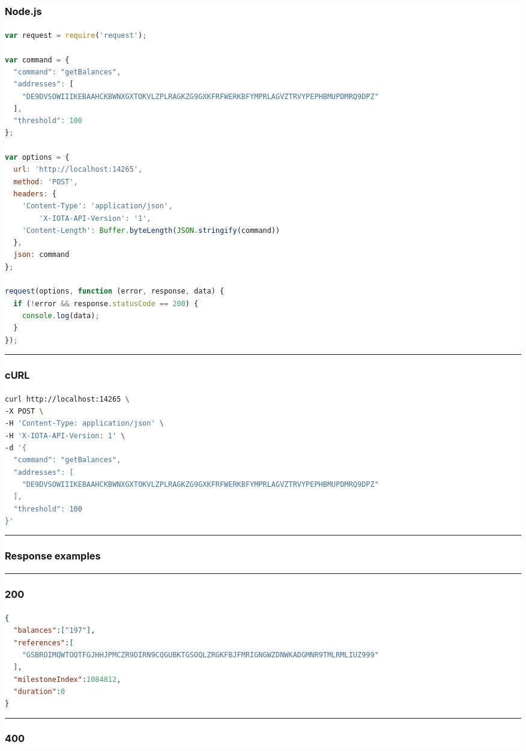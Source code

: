 ### Node.js
```js
var request = require('request');

var command = {
  "command": "getBalances",
  "addresses": [
    "DE9DVSOWIIIKEBAAHCKBWNXGXTOKVLZPLRAGKZG9GXKFRFWERKBFYMPRLAGVZTRVYPEPHBMUPDMRQ9DPZ"
  ],
  "threshold": 100
};

var options = {
  url: 'http://localhost:14265',
  method: 'POST',
  headers: {
    'Content-Type': 'application/json',
		'X-IOTA-API-Version': '1',
    'Content-Length': Buffer.byteLength(JSON.stringify(command))
  },
  json: command
};

request(options, function (error, response, data) {
  if (!error && response.statusCode == 200) {
    console.log(data);
  }
});
```
---
### cURL
```bash
curl http://localhost:14265 \
-X POST \
-H 'Content-Type: application/json' \
-H 'X-IOTA-API-Version: 1' \
-d '{
  "command": "getBalances",
  "addresses": [
    "DE9DVSOWIIIKEBAAHCKBWNXGXTOKVLZPLRAGKZG9GXKFRFWERKBFYMPRLAGVZTRVYPEPHBMUPDMRQ9DPZ"
  ],
  "threshold": 100
}'
```
--------------------

### Response examples
--------------------
### 200
```json
{
  "balances":["197"],
  "references":[
    "GSBROIMQWTOQTFGJHHJPMCZR9DIRN9CQGUBKTGSOQLZRGKFBJFMRIGNGWZDNWKADGMNR9TMLRMLIUZ999"
  ],
  "milestoneIndex":1084812,
  "duration":0
}
```
---
### 400